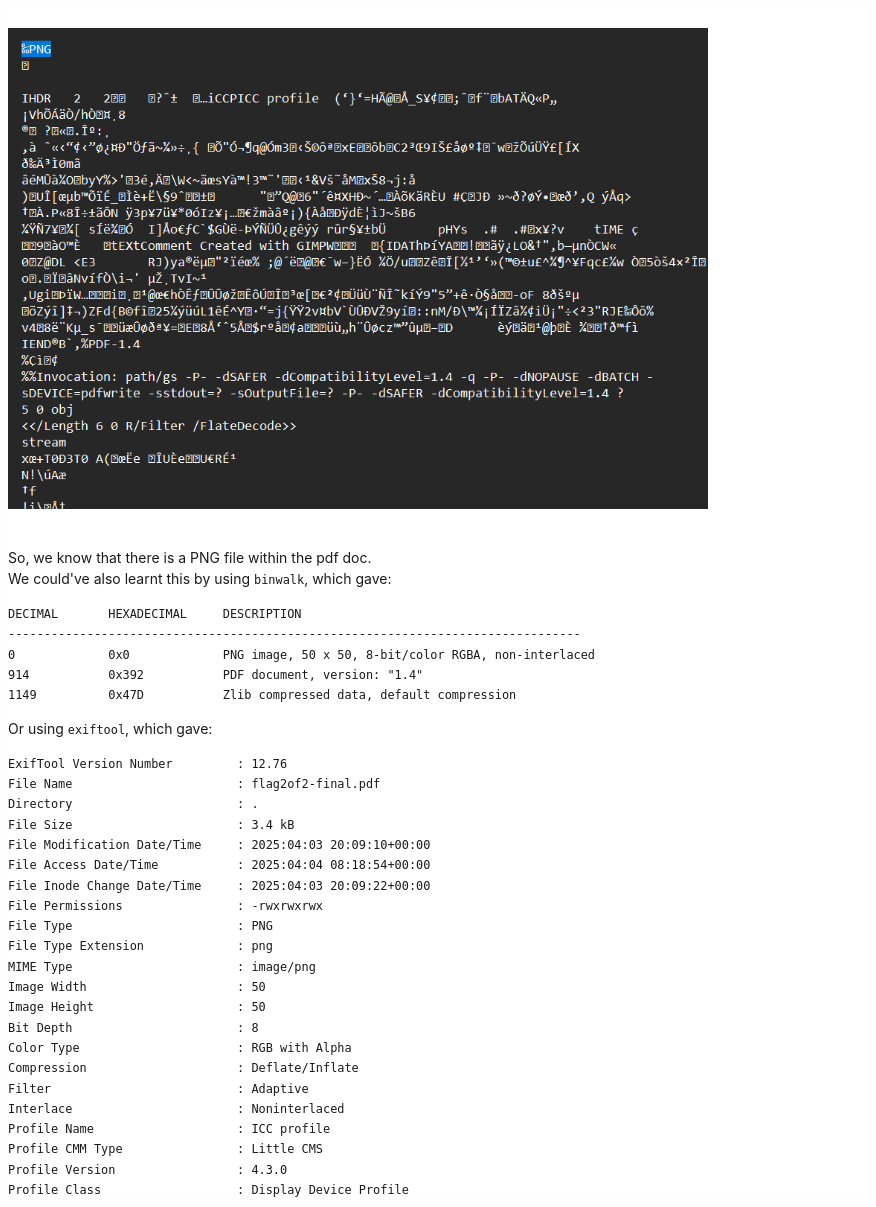 <br><img src="img/secretofthepolyglot(2).png" alt="pdf doc" width="700"/><br><br>

So, we know that there is a PNG file within the pdf doc.  
We could've also learnt this by using `binwalk`, which gave:
```
DECIMAL       HEXADECIMAL     DESCRIPTION
--------------------------------------------------------------------------------
0             0x0             PNG image, 50 x 50, 8-bit/color RGBA, non-interlaced
914           0x392           PDF document, version: "1.4"
1149          0x47D           Zlib compressed data, default compression
```
Or using `exiftool`, which gave:
```
ExifTool Version Number         : 12.76
File Name                       : flag2of2-final.pdf
Directory                       : .
File Size                       : 3.4 kB
File Modification Date/Time     : 2025:04:03 20:09:10+00:00
File Access Date/Time           : 2025:04:04 08:18:54+00:00
File Inode Change Date/Time     : 2025:04:03 20:09:22+00:00
File Permissions                : -rwxrwxrwx
File Type                       : PNG
File Type Extension             : png
MIME Type                       : image/png
Image Width                     : 50
Image Height                    : 50
Bit Depth                       : 8
Color Type                      : RGB with Alpha
Compression                     : Deflate/Inflate
Filter                          : Adaptive
Interlace                       : Noninterlaced
Profile Name                    : ICC profile
Profile CMM Type                : Little CMS
Profile Version                 : 4.3.0
Profile Class                   : Display Device Profile
```